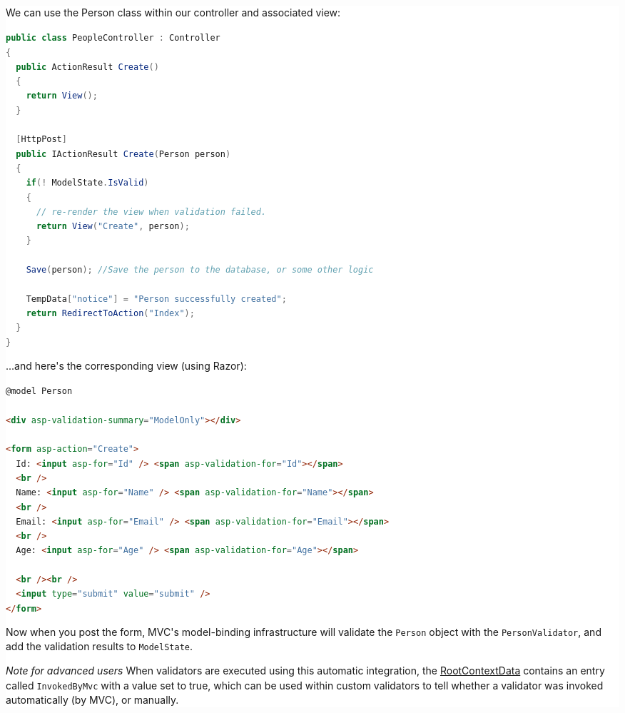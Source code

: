 We can use the Person class within our controller and associated view:

```csharp
public class PeopleController : Controller 
{
  public ActionResult Create() 
  {
    return View();
  }

  [HttpPost]
  public IActionResult Create(Person person) 
  {
    if(! ModelState.IsValid) 
    { 
      // re-render the view when validation failed.
      return View("Create", person);
    }

    Save(person); //Save the person to the database, or some other logic

    TempData["notice"] = "Person successfully created";
    return RedirectToAction("Index");
  }
}
```

...and here's the corresponding view (using Razor):

```html
@model Person

<div asp-validation-summary="ModelOnly"></div>

<form asp-action="Create">
  Id: <input asp-for="Id" /> <span asp-validation-for="Id"></span>
  <br />
  Name: <input asp-for="Name" /> <span asp-validation-for="Name"></span>
  <br />
  Email: <input asp-for="Email" /> <span asp-validation-for="Email"></span>
  <br />
  Age: <input asp-for="Age" /> <span asp-validation-for="Age"></span>

  <br /><br />
  <input type="submit" value="submit" />
</form>
```

Now when you post the form, MVC's model-binding infrastructure will validate the `Person` object with the `PersonValidator`, and add the validation results to `ModelState`.

*Note for advanced users* When validators are executed using this automatic integration, the [RootContextData](advanced.html#root-context-data) contains an entry called `InvokedByMvc` with a value set to true, which can be used within custom validators to tell whether a validator was invoked automatically (by MVC), or manually.
